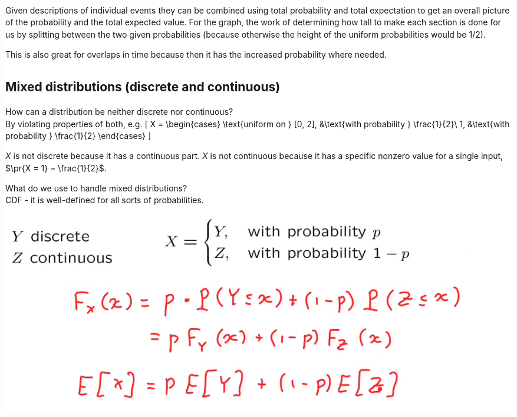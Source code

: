 Given descriptions of individual events they can be combined using total probability and total expectation to get an overall picture of the probability and the total expected value. For the graph, the work of determining how tall to make each section is done for us by splitting between the two given probabilities (because otherwise the height of the uniform probabilities would be 1/2).

This is also great for overlaps in time because then it has the increased probability where needed.

## Mixed distributions (discrete and continuous)

How can a distribution be neither discrete nor continuous?  
By violating properties of both, e.g.
\[
X = \begin{cases}
\text{uniform on } [0, 2], &\text{with probability } \frac{1}{2}\\
1, &\text{with probability } \frac{1}{2}
\end{cases}
\]

$X$ is not discrete because it has a continuous part. $X$ is not continuous because it has a specific nonzero value for a single input, $\pr{X = 1} = \frac{1}{2}$.

What do we use to handle mixed distributions?  
CDF - it is well-defined for all sorts of probabilities.

![creating a CDF algebraically](unit5lec9-conditioning-on-an-event\11355fccb3cb3ba23c5446258c9985d7.png)

